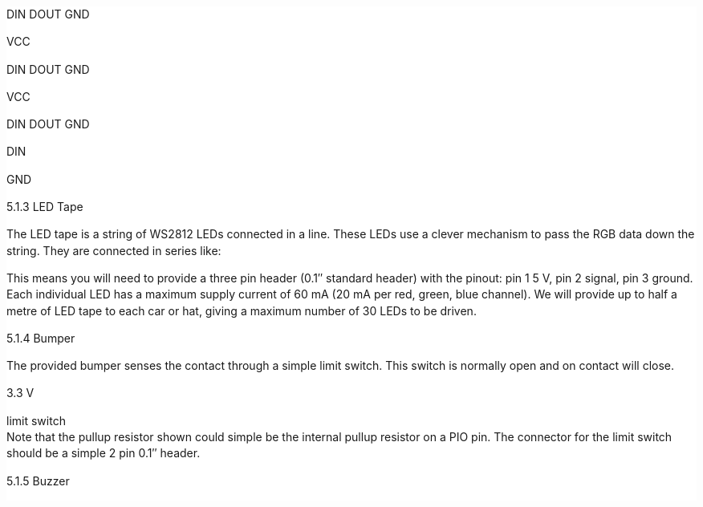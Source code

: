 DIN DOUT GND

</div>
</div>
<div class="layoutArea">
<div class="column">
VCC

DIN DOUT GND

</div>
</div>
<div class="layoutArea">
<div class="column">
VCC

DIN DOUT GND

</div>
</div>
</div>
<div class="layoutArea">
<div class="column">
DIN

GND

5.1.3 LED Tape

The LED tape is a string of WS2812 LEDs connected in a line. These LEDs use a clever mechanism to pass the RGB data down the string. They are connected in series like:

This means you will need to provide a three pin header (0.1″ standard header) with the pinout: pin 1 5 V, pin 2 signal, pin 3 ground. Each individual LED has a maximum supply current of 60 mA (20 mA per red, green, blue channel). We will provide up to half a metre of LED tape to each car or hat, giving a maximum number of 30 LEDs to be driven.

5.1.4 Bumper

The provided bumper senses the contact through a simple limit switch. This switch is normally open and on contact will close.

3.3 V

</div>
</div>
<div class="layoutArea">
<div class="column">
limit switch

</div>
</div>
<div class="layoutArea">
<div class="column">
Note that the pullup resistor shown could simple be the internal pullup resistor on a PIO pin. The connector for the limit switch should be a simple 2 pin 0.1″ header.

5.1.5 Buzzer
